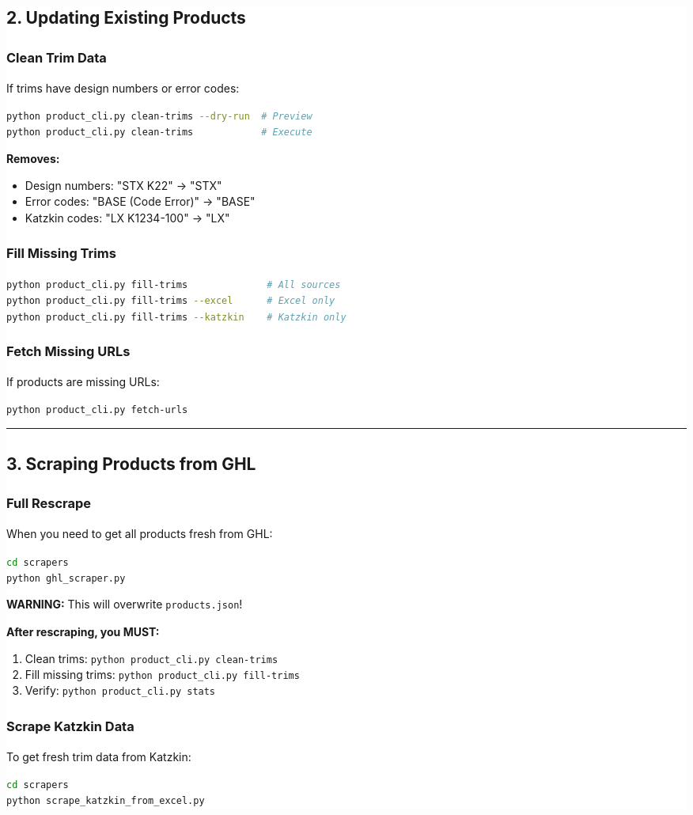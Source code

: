 
## 2. Updating Existing Products

### Clean Trim Data
If trims have design numbers or error codes:

```bash
python product_cli.py clean-trims --dry-run  # Preview
python product_cli.py clean-trims            # Execute
```

**Removes:**
- Design numbers: "STX K22" → "STX"
- Error codes: "BASE (Code Error)" → "BASE"
- Katzkin codes: "LX K1234-100" → "LX"

### Fill Missing Trims
```bash
python product_cli.py fill-trims              # All sources
python product_cli.py fill-trims --excel      # Excel only
python product_cli.py fill-trims --katzkin    # Katzkin only
```

### Fetch Missing URLs
If products are missing URLs:

```bash
python product_cli.py fetch-urls
```

---

## 3. Scraping Products from GHL

### Full Rescrape
When you need to get all products fresh from GHL:

```bash
cd scrapers
python ghl_scraper.py
```

**WARNING:** This will overwrite `products.json`!

**After rescraping, you MUST:**
1. Clean trims: `python product_cli.py clean-trims`
2. Fill missing trims: `python product_cli.py fill-trims`
3. Verify: `python product_cli.py stats`

### Scrape Katzkin Data
To get fresh trim data from Katzkin:

```bash
cd scrapers
python scrape_katzkin_from_excel.py
```
